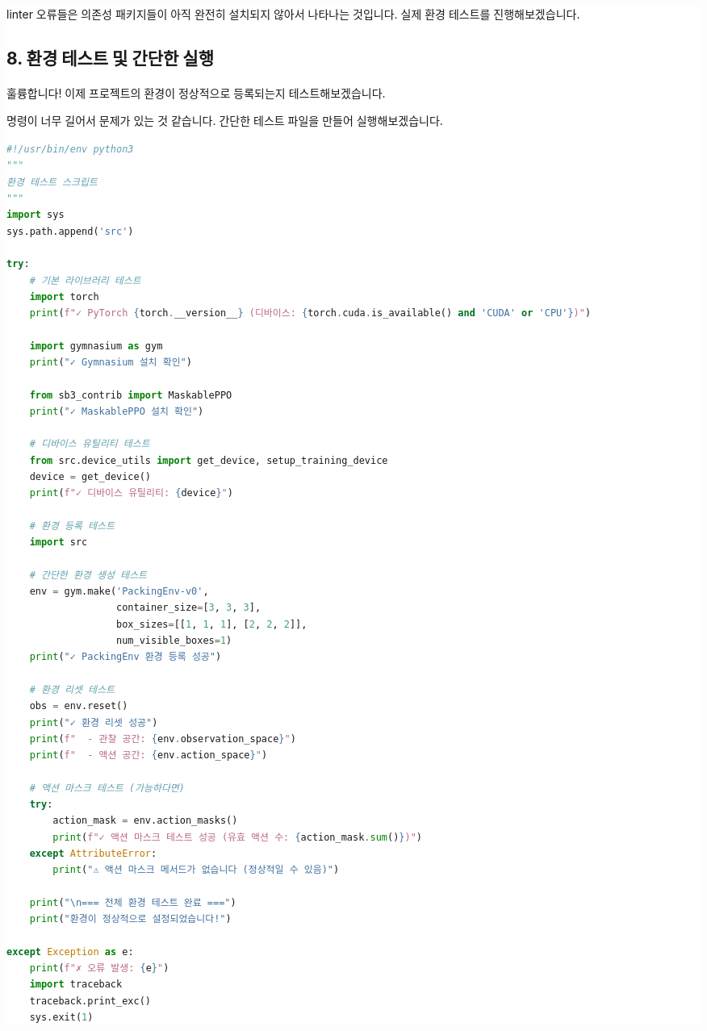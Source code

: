 linter 오류들은 의존성 패키지들이 아직 완전히 설치되지 않아서 나타나는 것입니다. 실제 환경 테스트를 진행해보겠습니다.

## 8. 환경 테스트 및 간단한 실행

훌륭합니다! 이제 프로젝트의 환경이 정상적으로 등록되는지 테스트해보겠습니다.

명령이 너무 길어서 문제가 있는 것 같습니다. 간단한 테스트 파일을 만들어 실행해보겠습니다.

```python
#!/usr/bin/env python3
"""
환경 테스트 스크립트
"""
import sys
sys.path.append('src')

try:
    # 기본 라이브러리 테스트
    import torch
    print(f"✓ PyTorch {torch.__version__} (디바이스: {torch.cuda.is_available() and 'CUDA' or 'CPU'})")
    
    import gymnasium as gym
    print("✓ Gymnasium 설치 확인")
    
    from sb3_contrib import MaskablePPO
    print("✓ MaskablePPO 설치 확인")
    
    # 디바이스 유틸리티 테스트
    from src.device_utils import get_device, setup_training_device
    device = get_device()
    print(f"✓ 디바이스 유틸리티: {device}")
    
    # 환경 등록 테스트
    import src
    
    # 간단한 환경 생성 테스트
    env = gym.make('PackingEnv-v0', 
                   container_size=[3, 3, 3], 
                   box_sizes=[[1, 1, 1], [2, 2, 2]], 
                   num_visible_boxes=1)
    print("✓ PackingEnv 환경 등록 성공")
    
    # 환경 리셋 테스트
    obs = env.reset()
    print("✓ 환경 리셋 성공")
    print(f"  - 관찰 공간: {env.observation_space}")
    print(f"  - 액션 공간: {env.action_space}")
    
    # 액션 마스크 테스트 (가능하다면)
    try:
        action_mask = env.action_masks()
        print(f"✓ 액션 마스크 테스트 성공 (유효 액션 수: {action_mask.sum()})")
    except AttributeError:
        print("⚠ 액션 마스크 메서드가 없습니다 (정상적일 수 있음)")
    
    print("\n=== 전체 환경 테스트 완료 ===")
    print("환경이 정상적으로 설정되었습니다!")
    
except Exception as e:
    print(f"✗ 오류 발생: {e}")
    import traceback
    traceback.print_exc()
    sys.exit(1)
```
